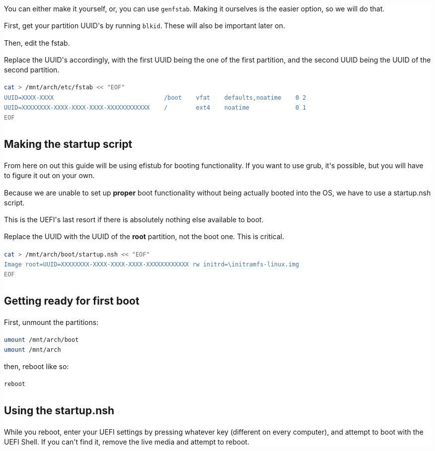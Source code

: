 You can either make it yourself, or, you can use `genfstab`.
Making it ourselves is the easier option, so we will do that.

First, get your partition UUID's by running `blkid`. These will also be important later on.

Then, edit the fstab.

Replace the UUID's accordingly, with the first UUID being the one of the first partition,
and the second UUID being the UUID of the second partition.

```sh
cat > /mnt/arch/etc/fstab << "EOF"
UUID=XXXX-XXXX                               /boot    vfat    defaults,noatime    0 2
UUID=XXXXXXXX-XXXX-XXXX-XXXX-XXXXXXXXXXXX    /        ext4    noatime             0 1
EOF
```

## Making the startup script

From here on out this guide will be using efistub for booting functionality.
If you want to use grub, it's possible, but you will have to figure it out on your own.

Because we are unable to set up **proper** boot functionality without being actually booted into the OS,
we have to use a startup.nsh script.

This is the UEFI's last resort if there is absolutely nothing else available to boot.

Replace the UUID with the UUID of the **root** partition, not the boot one. This is critical.

```sh
cat > /mnt/arch/boot/startup.nsh << "EOF"
Image root=UUID=XXXXXXXX-XXXX-XXXX-XXXX-XXXXXXXXXXXX rw initrd=\initramfs-linux.img
EOF
```

## Getting ready for first boot

First, unmount the partitions:

```sh
umount /mnt/arch/boot
umount /mnt/arch
```

then, reboot like so:

```sh
reboot
```

## Using the startup.nsh

While you reboot, enter your UEFI settings by pressing whatever key (different on every computer),
and attempt to boot with the UEFI Shell. If you can't find it, remove the live media and attempt to reboot.
